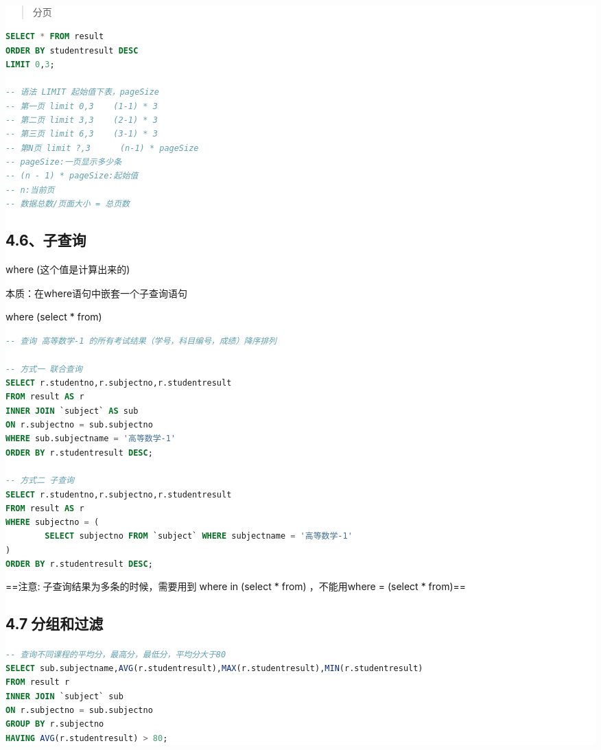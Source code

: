 > 分页

```sql
SELECT * FROM result 
ORDER BY studentresult DESC
LIMIT 0,3;

-- 语法 LIMIT 起始值下表，pageSize
-- 第一页 limit 0,3	(1-1) * 3
-- 第二页 limit 3,3	(2-1) * 3		
-- 第三页 limit 6,3	(3-1) * 3
-- 第N页 limit ?,3	  (n-1) * pageSize
-- pageSize:一页显示多少条
-- (n - 1) * pageSize:起始值
-- n:当前页
-- 数据总数/页面大小 = 总页数
```

## 4.6、子查询

where (这个值是计算出来的)

本质：在where语句中嵌套一个子查询语句

where (select * from)

```sql
-- 查询 高等数学-1 的所有考试结果（学号，科目编号，成绩）降序排列

-- 方式一 联合查询
SELECT r.studentno,r.subjectno,r.studentresult
FROM result AS r
INNER JOIN `subject` AS sub
ON r.subjectno = sub.subjectno
WHERE sub.subjectname = '高等数学-1'
ORDER BY r.studentresult DESC;

-- 方式二 子查询
SELECT r.studentno,r.subjectno,r.studentresult
FROM result AS r
WHERE subjectno = (
		SELECT subjectno FROM `subject` WHERE subjectname = '高等数学-1'
)
ORDER BY r.studentresult DESC;
```

==注意: 子查询结果为多条的时候，需要用到 where in (select * from) ，不能用where = (select * from)==

## 4.7 分组和过滤

```sql
-- 查询不同课程的平均分，最高分，最低分，平均分大于80
SELECT sub.subjectname,AVG(r.studentresult),MAX(r.studentresult),MIN(r.studentresult)
FROM result r
INNER JOIN `subject` sub
ON r.subjectno = sub.subjectno
GROUP BY r.subjectno
HAVING AVG(r.studentresult) > 80;
```
